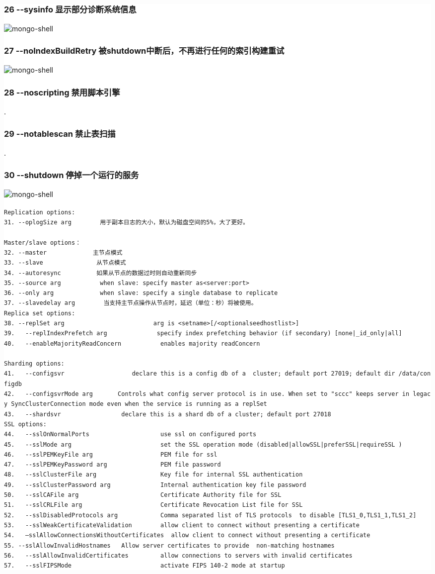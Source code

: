 ### 26	--sysinfo 显示部分诊断系统信息   
 
 ![mongo-shell](http://omsz9j1wp.bkt.clouddn.com/image/mongodb/mongodb-shell-24.png)
 
### 27	--noIndexBuildRetry 被shutdown中断后，不再进行任何的索引构建重试
 
 ![mongo-shell](http://omsz9j1wp.bkt.clouddn.com/image/mongodb/mongodb-shell-25.png)
 
### 28	--noscripting        禁用脚本引擎   
 
.

### 29	--notablescan       禁止表扫描   
 
.

### 30	--shutdown         停掉一个运行的服务   
 
 ![mongo-shell](http://omsz9j1wp.bkt.clouddn.com/image/mongodb/mongodb-shell-26.png)

```shell
Replication options:
31.	--oplogSize arg        用于副本日志的大小，默认为磁盘空间的5%，大了更好。

Master/slave options： 
32.	--master             主节点模式
33.	--slave               从节点模式
34.	--autoresync          如果从节点的数据过时则自动重新同步  
35.	--source arg           when slave: specify master as<server:port>
36.	--only arg             when slave: specify a single database to replicate
37.	--slavedelay arg        当支持主节点操作从节点时，延迟（单位：秒）将被使用。
Replica set options:
38.	--replSet arg                         arg is <setname>[/<optionalseedhostlist>]
39.	  --replIndexPrefetch arg              specify index prefetching behavior (if secondary) [none|_id_only|all]
40.	  --enableMajorityReadConcern           enables majority readConcern

Sharding options:
41.	  --configsvr                   declare this is a config db of a  cluster; default port 27019; default dir /data/configdb
42.	  --configsvrMode arg       Controls what config server protocol is in use. When set to "sccc" keeps server in legacy SyncClusterConnection mode even when the service is running as a replSet
43.	  --shardsvr                 declare this is a shard db of a cluster; default port 27018
SSL options:
44.	  --sslOnNormalPorts                    use ssl on configured ports
45.	  --sslMode arg                         set the SSL operation mode (disabled|allowSSL|preferSSL|requireSSL )
46.	  --sslPEMKeyFile arg                   PEM file for ssl
47.	  --sslPEMKeyPassword arg               PEM file password
48.	  --sslClusterFile arg                  Key file for internal SSL authentication
49.	  --sslClusterPassword arg              Internal authentication key file password
50.	  --sslCAFile arg                       Certificate Authority file for SSL
51.	  --sslCRLFile arg                      Certificate Revocation List file for SSL
52.	  --sslDisabledProtocols arg            Comma separated list of TLS protocols  to disable [TLS1_0,TLS1_1,TLS1_2]
53.	  --sslWeakCertificateValidation        allow client to connect without presenting a certificate
54.	  –sslAllowConnectionsWithoutCertificates  allow client to connect without presenting a certificate
55.	--sslAllowInvalidHostnames   Allow server certificates to provide  non-matching hostnames
56.	  --sslAllowInvalidCertificates         allow connections to servers with invalid certificates
57.	  --sslFIPSMode                         activate FIPS 140-2 mode at startup

```